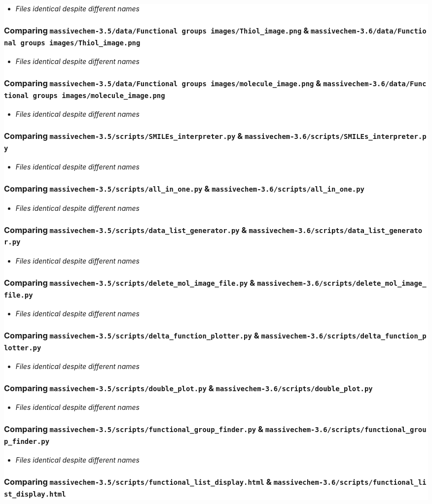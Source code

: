  * *Files identical despite different names*

### Comparing `massivechem-3.5/data/Functional groups images/Thiol_image.png` & `massivechem-3.6/data/Functional groups images/Thiol_image.png`

 * *Files identical despite different names*

### Comparing `massivechem-3.5/data/Functional groups images/molecule_image.png` & `massivechem-3.6/data/Functional groups images/molecule_image.png`

 * *Files identical despite different names*

### Comparing `massivechem-3.5/scripts/SMILEs_interpreter.py` & `massivechem-3.6/scripts/SMILEs_interpreter.py`

 * *Files identical despite different names*

### Comparing `massivechem-3.5/scripts/all_in_one.py` & `massivechem-3.6/scripts/all_in_one.py`

 * *Files identical despite different names*

### Comparing `massivechem-3.5/scripts/data_list_generator.py` & `massivechem-3.6/scripts/data_list_generator.py`

 * *Files identical despite different names*

### Comparing `massivechem-3.5/scripts/delete_mol_image_file.py` & `massivechem-3.6/scripts/delete_mol_image_file.py`

 * *Files identical despite different names*

### Comparing `massivechem-3.5/scripts/delta_function_plotter.py` & `massivechem-3.6/scripts/delta_function_plotter.py`

 * *Files identical despite different names*

### Comparing `massivechem-3.5/scripts/double_plot.py` & `massivechem-3.6/scripts/double_plot.py`

 * *Files identical despite different names*

### Comparing `massivechem-3.5/scripts/functional_group_finder.py` & `massivechem-3.6/scripts/functional_group_finder.py`

 * *Files identical despite different names*

### Comparing `massivechem-3.5/scripts/functional_list_display.html` & `massivechem-3.6/scripts/functional_list_display.html`
